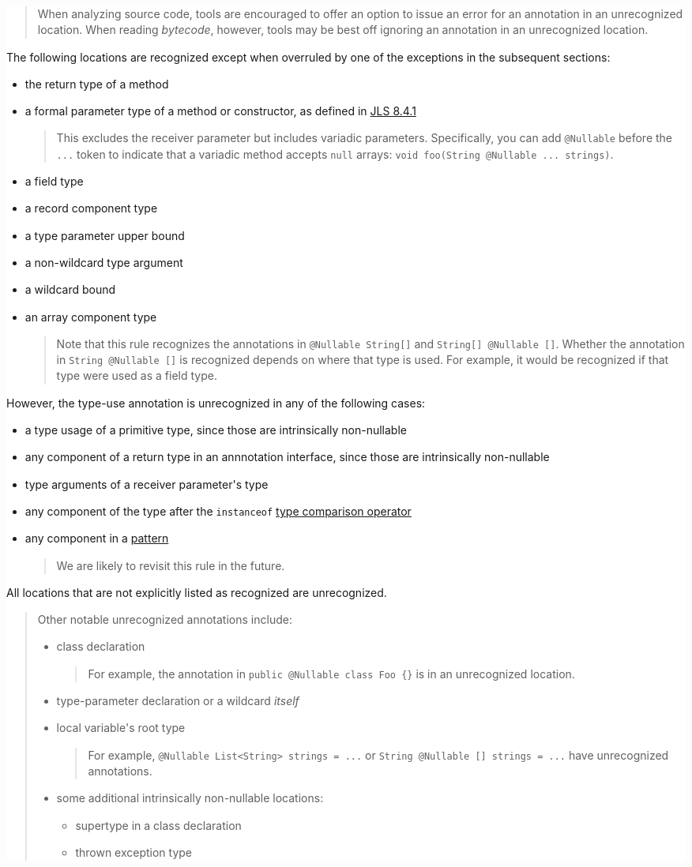 > When analyzing source code, tools are encouraged to offer an option to issue
> an error for an annotation in an unrecognized location. When reading
> *bytecode*, however, tools may be best off ignoring an annotation in an
> unrecognized location.

The following locations are recognized except when overruled by one of the
exceptions in the subsequent sections:

-   the return type of a method

-   a formal parameter type of a method or constructor, as defined in
    [JLS 8.4.1]

    > This excludes the receiver parameter but includes variadic parameters.
    > Specifically, you can add `@Nullable` before the `...` token to indicate
    > that a variadic method accepts `null` arrays: `void foo(String @Nullable
    > ... strings)`.

-   a field type

-   a record component type

-   a type parameter upper bound

-   a non-wildcard type argument

-   a wildcard bound

-   an array component type

    > Note that this rule recognizes the annotations in `@Nullable String[]`
    > and `String[] @Nullable []`. Whether the annotation in `String @Nullable
    > []` is recognized depends on where that type is used. For example, it
    > would be recognized if that type were used as a field type.

However, the type-use annotation is unrecognized in any of the following cases:

-   a type usage of a primitive type, since those are intrinsically non-nullable

-   any component of a return type in an annnotation interface, since those are
    intrinsically non-nullable

-   type arguments of a receiver parameter's type

-   any component of the type after the `instanceof`
    [type comparison operator][JLS 15.20.2]

-   any component in a [pattern]

    > We are likely to revisit this rule in the future.

All locations that are not explicitly listed as recognized are unrecognized.

> Other notable unrecognized annotations include:
>
> -   class declaration
>
>     > For example, the annotation in `public @Nullable class Foo {}` is in an
>     > unrecognized location.
>
> -   type-parameter declaration or a wildcard *itself*
>
> -   local variable's root type
>
>     > For example, `@Nullable List<String> strings = ...` or `String @Nullable
>     > [] strings = ...` have unrecognized annotations.
>
> -   some additional intrinsically non-nullable locations:
>
>     -   supertype in a class declaration
>
>     -   thrown exception type
>

[#49]: https://github.com/jspecify/jspecify/issues/49
[#65]: https://github.com/jspecify/jspecify/issues/65
[Java SE 23]: https://docs.oracle.com/javase/specs/jls/se23/html/index.html
[JLS 1.3]: https://docs.oracle.com/javase/specs/jls/se23/html/jls-1.html#jls-1.3
[JLS 15.20.2]: https://docs.oracle.com/javase/specs/jls/se23/html/jls-15.html#jls-15.20.2
[JLS 4.10.4]: https://docs.oracle.com/javase/specs/jls/se23/html/jls-4.html#jls-4.10.4
[JLS 4.10]: https://docs.oracle.com/javase/specs/jls/se23/html/jls-4.html#jls-4.10
[JLS 4.3.4]: https://docs.oracle.com/javase/specs/jls/se23/html/jls-4.html#jls-4.3.4
[JLS 4.4]: https://docs.oracle.com/javase/specs/jls/se23/html/jls-4.html#jls-4.4
[JLS 4.5.1]: https://docs.oracle.com/javase/specs/jls/se23/html/jls-4.html#jls-4.5.1
[JLS 4.5.2]: https://docs.oracle.com/javase/specs/jls/se23/html/jls-4.html#jls-4.5.2
[JLS 4.5]: https://docs.oracle.com/javase/specs/jls/se23/html/jls-4.html#jls-4.5
[JLS 4.9]: https://docs.oracle.com/javase/specs/jls/se23/html/jls-4.html#jls-4.9
[JLS 4]: https://docs.oracle.com/javase/specs/jls/se23/html/jls-4.html
[JLS 5.1.10]: https://docs.oracle.com/javase/specs/jls/se23/html/jls-5.html#jls-5.1.10
[JLS 8.4.1]: https://docs.oracle.com/javase/specs/jls/se23/html/jls-8.html#jls-8.4.1
[JLS 8.4.8.1]: https://docs.oracle.com/javase/specs/jls/se23/html/jls-8.html#jls-8.4.8.1
[JVMS 5.4.5]: https://docs.oracle.com/javase/specs/jvms/se14/html/jvms-5.html#jvms-5.4.5
[`FluentIterable<E>`]: https://guava.dev/releases/snapshot-jre/api/docs/com/google/common/collect/FluentIterable.html
[all worlds]: #multiple-worlds
[all-worlds]: #multiple-worlds
[applying operator]: #applying-operator
[augmented type]: #augmented-type
[augmented types]: #augmented-type
[base type]: #base-type
[base types]: #base-type
[capture conversion]: #capture-conversion
[comfortable]: #comfortable
[containment]: #containment
[in all worlds]: #multiple-worlds
[in some world]: #multiple-worlds
[intersection type]: #intersection-types
[intersection types]: #intersection-types
[multiple worlds]: #multiple-worlds
[null-exclusive under every parameterization]: #null-exclusive-under-every-parameterization
[null-inclusive under every parameterization]: #null-inclusive-under-every-parameterization
[null-marked scope]: #null-marked-scope
[nullness operator]: #nullness-operator
[nullness subtype]: #nullness-subtyping
[nullness subtyping]: #nullness-subtyping
[nullness-delegating subtyping rules for Java]: #nullness-delegating-subtyping
[nullness-delegating subtyping]: #nullness-delegating-subtyping
[nullness-subtype-establishing direct-supertype edges]: #nullness-subtype-establishing-direct-supertype-edges
[nullness-subtype-establishing path]: #nullness-subtype-establishing-path
[pattern]: https://docs.oracle.com/en/java/javase/23/language/pattern-matching.html
[repeatable]: https://docs.oracle.com/en/java/javase/23/docs/api/java.base/java/lang/annotation/Repeatable.html
[same type]: #same-type
[same-type]: #same-type
[semantics]: #semantics
[some world]: #multiple-worlds
[some-world]: #multiple-worlds
[substitution]: #substitution
[subtype]: #subtyping
[subtyping]: #subtyping
[type component]: #type-components
[type components]: #type-components
[world]: #multiple-worlds
[worlds]: #multiple-worlds
[worried]: #worried